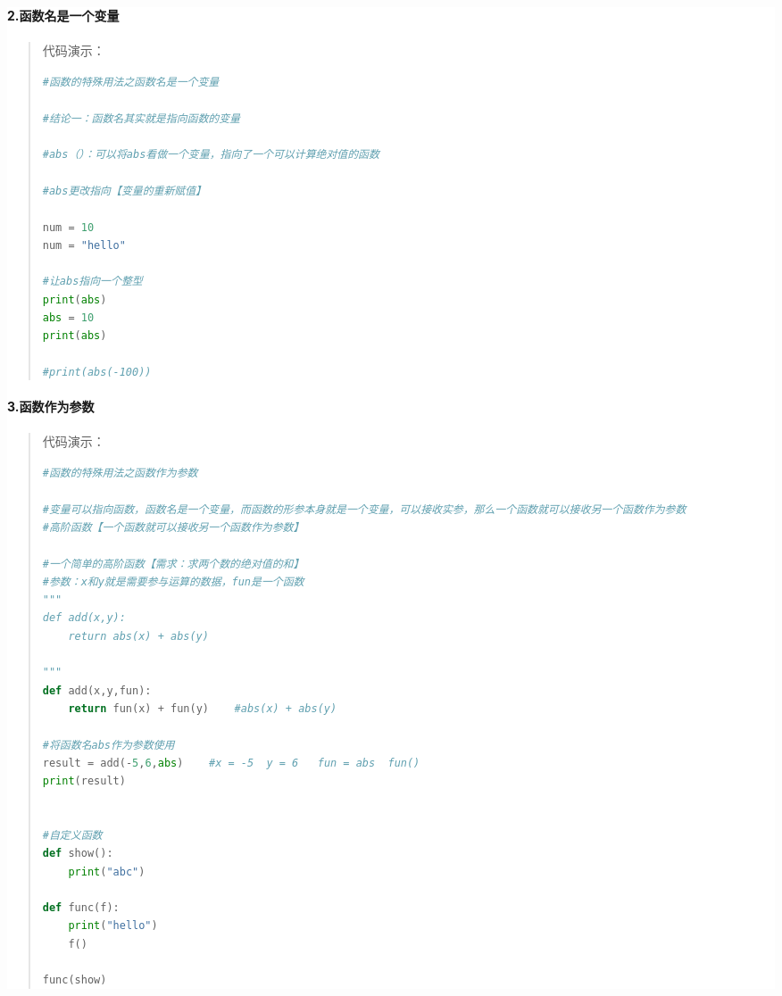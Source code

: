 #### 2.函数名是一个变量

> 代码演示：
>
> ```Python
> #函数的特殊用法之函数名是一个变量
>
> #结论一：函数名其实就是指向函数的变量
>
> #abs（）：可以将abs看做一个变量，指向了一个可以计算绝对值的函数
>
> #abs更改指向【变量的重新赋值】
>
> num = 10
> num = "hello"
>
> #让abs指向一个整型
> print(abs)
> abs = 10
> print(abs)
>
> #print(abs(-100))
> ```

#### 3.函数作为参数

> 代码演示：
>
> ```Python
> #函数的特殊用法之函数作为参数
>
> #变量可以指向函数，函数名是一个变量，而函数的形参本身就是一个变量，可以接收实参，那么一个函数就可以接收另一个函数作为参数
> #高阶函数【一个函数就可以接收另一个函数作为参数】
>
> #一个简单的高阶函数【需求：求两个数的绝对值的和】
> #参数：x和y就是需要参与运算的数据，fun是一个函数
> """
> def add(x,y):
>     return abs(x) + abs(y)
>
> """
> def add(x,y,fun):
>     return fun(x) + fun(y)    #abs(x) + abs(y)
>
> #将函数名abs作为参数使用
> result = add(-5,6,abs)    #x = -5  y = 6   fun = abs  fun()
> print(result)
>
>
> #自定义函数
> def show():
>     print("abc")
>
> def func(f):
>     print("hello")
>     f()
>
> func(show)
> ```
